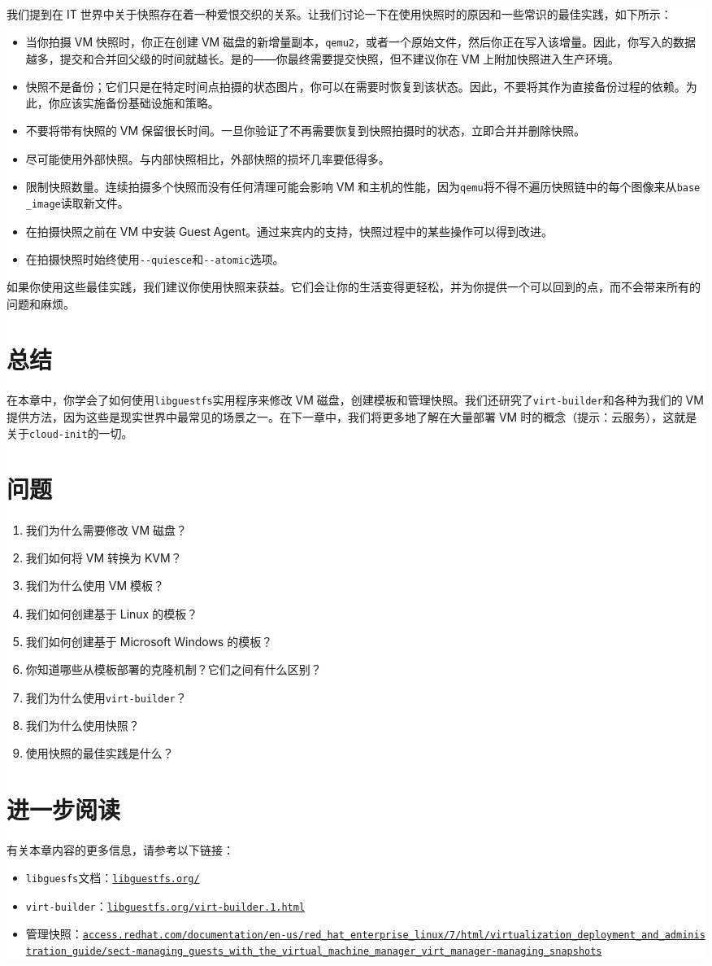 我们提到在 IT 世界中关于快照存在着一种爱恨交织的关系。让我们讨论一下在使用快照时的原因和一些常识的最佳实践，如下所示：

+   当你拍摄 VM 快照时，你正在创建 VM 磁盘的新增量副本，`qemu2`，或者一个原始文件，然后你正在写入该增量。因此，你写入的数据越多，提交和合并回父级的时间就越长。是的——你最终需要提交快照，但不建议你在 VM 上附加快照进入生产环境。

+   快照不是备份；它们只是在特定时间点拍摄的状态图片，你可以在需要时恢复到该状态。因此，不要将其作为直接备份过程的依赖。为此，你应该实施备份基础设施和策略。

+   不要将带有快照的 VM 保留很长时间。一旦你验证了不再需要恢复到快照拍摄时的状态，立即合并并删除快照。

+   尽可能使用外部快照。与内部快照相比，外部快照的损坏几率要低得多。

+   限制快照数量。连续拍摄多个快照而没有任何清理可能会影响 VM 和主机的性能，因为`qemu`将不得不遍历快照链中的每个图像来从`base_image`读取新文件。

+   在拍摄快照之前在 VM 中安装 Guest Agent。通过来宾内的支持，快照过程中的某些操作可以得到改进。

+   在拍摄快照时始终使用`--quiesce`和`--atomic`选项。

如果你使用这些最佳实践，我们建议你使用快照来获益。它们会让你的生活变得更轻松，并为你提供一个可以回到的点，而不会带来所有的问题和麻烦。

# 总结

在本章中，你学会了如何使用`libguestfs`实用程序来修改 VM 磁盘，创建模板和管理快照。我们还研究了`virt-builder`和各种为我们的 VM 提供方法，因为这些是现实世界中最常见的场景之一。在下一章中，我们将更多地了解在大量部署 VM 时的概念（提示：云服务），这就是关于`cloud-init`的一切。

# 问题

1.  我们为什么需要修改 VM 磁盘？

1.  我们如何将 VM 转换为 KVM？

1.  我们为什么使用 VM 模板？

1.  我们如何创建基于 Linux 的模板？

1.  我们如何创建基于 Microsoft Windows 的模板？

1.  你知道哪些从模板部署的克隆机制？它们之间有什么区别？

1.  我们为什么使用`virt-builder`？

1.  我们为什么使用快照？

1.  使用快照的最佳实践是什么？

# 进一步阅读

有关本章内容的更多信息，请参考以下链接：

+   `libguesfs`文档：[`libguestfs.org/`](http://libguestfs.org/)

+   `virt-builder`：[`libguestfs.org/virt-builder.1.html`](http://libguestfs.org/virt-builder.1.html)

+   管理快照：[`access.redhat.com/documentation/en-us/red_hat_enterprise_linux/7/html/virtualization_deployment_and_administration_guide/sect-managing_guests_with_the_virtual_machine_manager_virt_manager-managing_snapshots`](https://access.redhat.com/documentation/en-us/red_hat_enterprise_linux/7/html/virtualization_deployment_and_administration_guide/sect-managing_guests_with_the_virtual_machine_manager_virt_manager-managing_snapshots)

